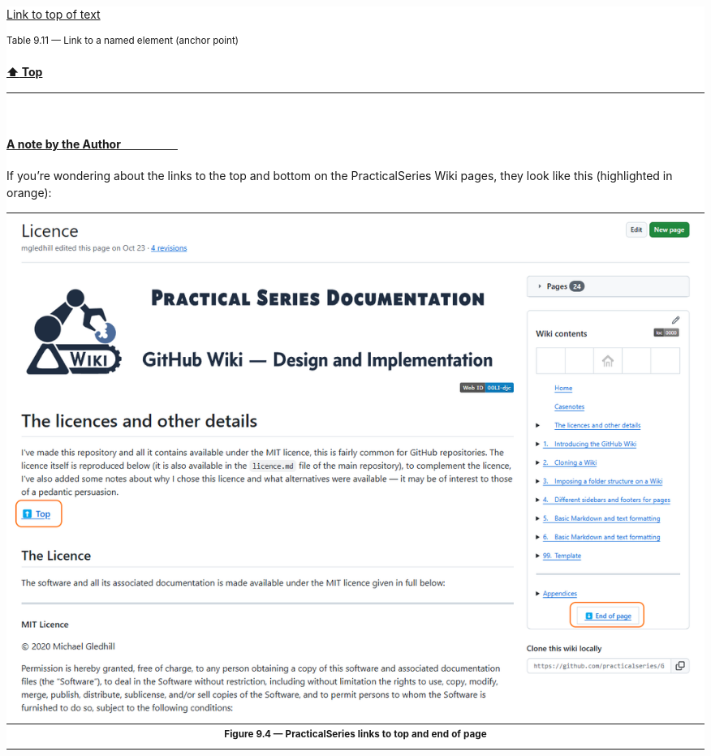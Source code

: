 [Link to top of text](#idtest)

</td></tr>
    <tr><th align="left"><sup>
Table 9.11 &mdash; Link to a named element (anchor point)
                    </sup></th></tr>
</table>                             

**[:arrow_up: Top](#idtop)**
<HR>                        
<br>                        

#### <u>A note by the Author&emsp;&emsp;&emsp;&emsp;&emsp;</u> 

If you’re wondering about the links to the top and bottom on the PracticalSeries Wiki pages, they look like this (highlighted in orange):

<table name="f-09-04" align="center">
 <tr><td>
         <a href="../09-0500/02-images/figm-09-04.png" title="Use ctrl+click to open image in new tab">
         <img width="850" src="../09-0500/02-images/figm-09-04.png" alt="Links to top and end of page">
                    </a></td></tr>
    <tr><th align="center"><sup>
   Figure 9.4 &mdash; PracticalSeries links to top and end of page
                    </sup></th></tr>
</table>                             
